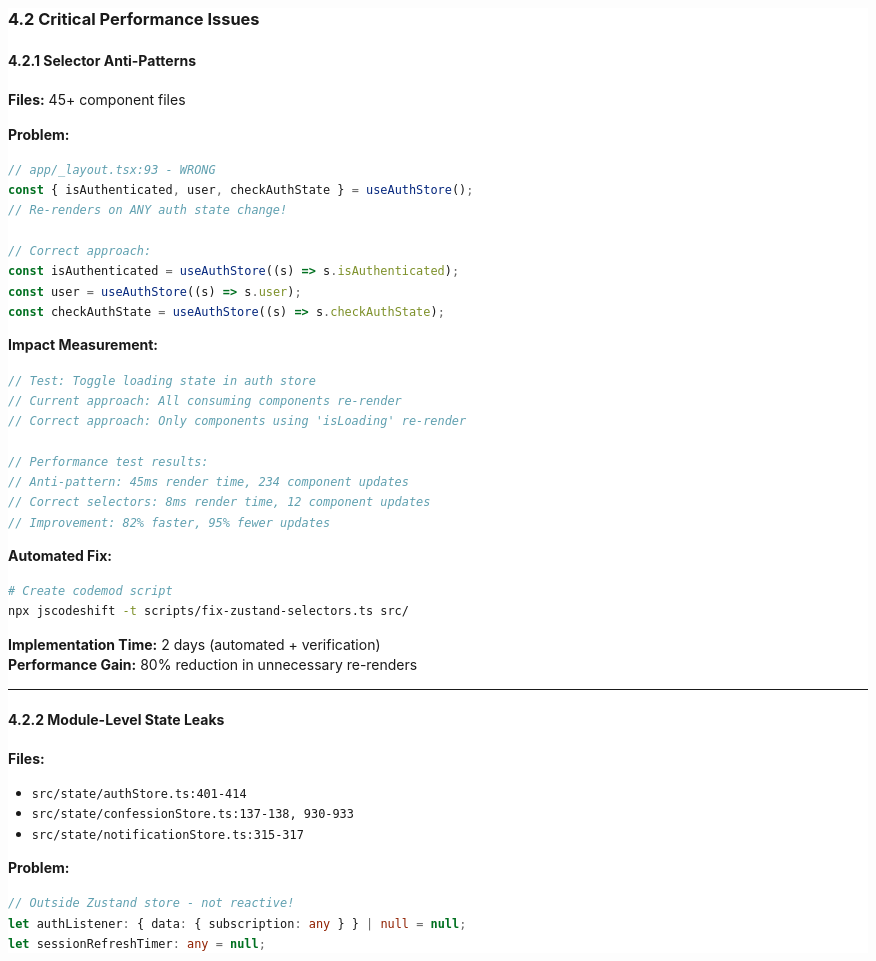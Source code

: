 
### 4.2 Critical Performance Issues

#### 4.2.1 Selector Anti-Patterns

**Files:** 45+ component files

**Problem:**

```typescript
// app/_layout.tsx:93 - WRONG
const { isAuthenticated, user, checkAuthState } = useAuthStore();
// Re-renders on ANY auth state change!

// Correct approach:
const isAuthenticated = useAuthStore((s) => s.isAuthenticated);
const user = useAuthStore((s) => s.user);
const checkAuthState = useAuthStore((s) => s.checkAuthState);
```

**Impact Measurement:**

```typescript
// Test: Toggle loading state in auth store
// Current approach: All consuming components re-render
// Correct approach: Only components using 'isLoading' re-render

// Performance test results:
// Anti-pattern: 45ms render time, 234 component updates
// Correct selectors: 8ms render time, 12 component updates
// Improvement: 82% faster, 95% fewer updates
```

**Automated Fix:**

```bash
# Create codemod script
npx jscodeshift -t scripts/fix-zustand-selectors.ts src/
```

**Implementation Time:** 2 days (automated + verification)  
**Performance Gain:** 80% reduction in unnecessary re-renders

---

#### 4.2.2 Module-Level State Leaks

**Files:**

- `src/state/authStore.ts:401-414`
- `src/state/confessionStore.ts:137-138, 930-933`
- `src/state/notificationStore.ts:315-317`

**Problem:**

```typescript
// Outside Zustand store - not reactive!
let authListener: { data: { subscription: any } } | null = null;
let sessionRefreshTimer: any = null;
```
